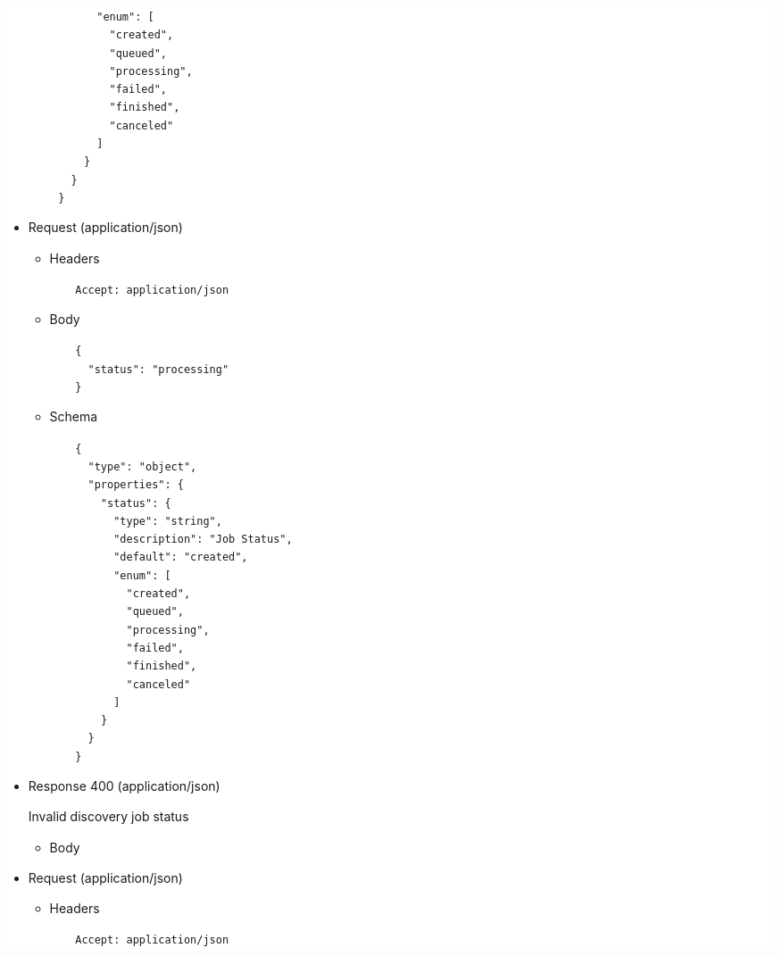                   "enum": [
                    "created",
                    "queued",
                    "processing",
                    "failed",
                    "finished",
                    "canceled"
                  ]
                }
              }
            }

+ Request (application/json)

  + Headers

            Accept: application/json

  + Body

            {
              "status": "processing"
            }

  + Schema

            {
              "type": "object",
              "properties": {
                "status": {
                  "type": "string",
                  "description": "Job Status",
                  "default": "created",
                  "enum": [
                    "created",
                    "queued",
                    "processing",
                    "failed",
                    "finished",
                    "canceled"
                  ]
                }
              }
            }

+ Response 400 (application/json)

  Invalid discovery job status

  + Body

+ Request (application/json)

  + Headers

            Accept: application/json
